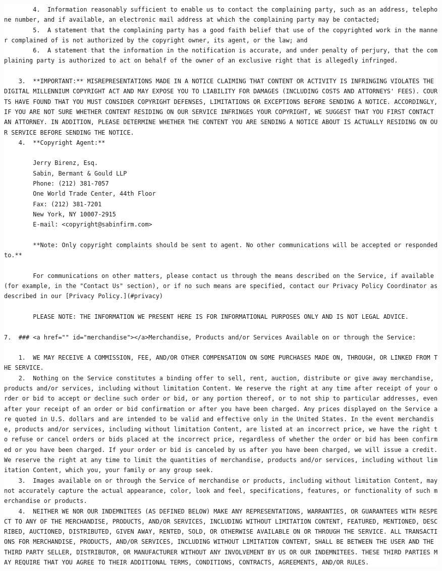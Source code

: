             4.  Information reasonably sufficient to enable us to contact the complaining party, such as an address, telephone number, and if available, an electronic mail address at which the complaining party may be contacted;
            5.  A statement that the complaining party has a good faith belief that use of the copyrighted work in the manner complained of is not authorized by the copyright owner, its agent, or the law; and
            6.  A statement that the information in the notification is accurate, and under penalty of perjury, that the complaining party is authorized to act on behalf of the owner of an exclusive right that is allegedly infringed.

        3.  **IMPORTANT:** MISREPRESENTATIONS MADE IN A NOTICE CLAIMING THAT CONTENT OR ACTIVITY IS INFRINGING VIOLATES THE DIGITAL MILLENNIUM COPYRIGHT ACT AND MAY EXPOSE YOU TO LIABILITY FOR DAMAGES (INCLUDING COSTS AND ATTORNEYS' FEES). COURTS HAVE FOUND THAT YOU MUST CONSIDER COPYRIGHT DEFENSES, LIMITATIONS OR EXCEPTIONS BEFORE SENDING A NOTICE. ACCORDINGLY, IF YOU ARE NOT SURE WHETHER CONTENT RESIDING ON OUR SERVICE INFRINGES YOUR COPYRIGHT, WE SUGGEST THAT YOU FIRST CONTACT AN ATTORNEY. IN ADDITION, PLEASE DETERMINE WHETHER THE CONTENT YOU ARE SENDING A NOTICE ABOUT IS ACTUALLY RESIDING ON OUR SERVICE BEFORE SENDING THE NOTICE.
        4.  **Copyright Agent:**

            Jerry Birenz, Esq.
            Sabin, Bermant & Gould LLP
            Phone: (212) 381-7057
            One World Trade Center, 44th Floor
            Fax: (212) 381-7201
            New York, NY 10007-2915
            E-mail: <copyright@sabinfirm.com>

            **Note: Only copyright complaints should be sent to agent. No other communications will be accepted or responded to.**

            For communications on other matters, please contact us through the means described on the Service, if available (for example, in the "Contact Us" section), or if no such means are specified, contact our Privacy Policy Coordinator as described in our [Privacy Policy.](#privacy)

            PLEASE NOTE: THE INFORMATION WE PRESENT HERE IS FOR INFORMATIONAL PURPOSES ONLY AND IS NOT LEGAL ADVICE.

    7.  ### <a href="" id="merchandise"></a>Merchandise, Products and/or Services Available on or through the Service:

        1.  WE MAY RECEIVE A COMMISSION, FEE, AND/OR OTHER COMPENSATION ON SOME PURCHASES MADE ON, THROUGH, OR LINKED FROM THE SERVICE.
        2.  Nothing on the Service constitutes a binding offer to sell, rent, auction, distribute or give away merchandise, products and/or services, including without limitation Content. We reserve the right at any time after receipt of your order or bid to accept or decline such order or bid, or any portion thereof, or to not ship to particular addresses, even after your receipt of an order or bid confirmation or after you have been charged. Any prices displayed on the Service are quoted in U.S. dollars and are intended to be valid and effective only in the United States. In the event merchandise, products and/or services, including without limitation Content, are listed at an incorrect price, we have the right to refuse or cancel orders or bids placed at the incorrect price, regardless of whether the order or bid has been confirmed or you have been charged. If your order or bid is canceled by us after you have been charged, we will issue a credit. We reserve the right at any time to limit the quantities of merchandise, products and/or services, including without limitation Content, which you, your family or any group seek.
        3.  Images available on or through the Service of merchandise or products, including without limitation Content, may not accurately capture the actual appearance, color, look and feel, specifications, features, or functionality of such merchandise or products.
        4.  NEITHER WE NOR OUR INDEMNITEES (AS DEFINED BELOW) MAKE ANY REPRESENTATIONS, WARRANTIES, OR GUARANTEES WITH RESPECT TO ANY OF THE MERCHANDISE, PRODUCTS, AND/OR SERVICES, INCLUDING WITHOUT LIMITATION CONTENT, FEATURED, MENTIONED, DESCRIBED, AUCTIONED, DISTRIBUTED, GIVEN AWAY, RENTED, SOLD, OR OTHERWISE AVAILABLE ON OR THROUGH THE SERVICE. ALL TRANSACTIONS FOR MERCHANDISE, PRODUCTS, AND/OR SERVICES, INCLUDING WITHOUT LIMITATION CONTENT, SHALL BE BETWEEN THE USER AND THE THIRD PARTY SELLER, DISTRIBUTOR, OR MANUFACTURER WITHOUT ANY INVOLVEMENT BY US OR OUR INDEMNITEES. THESE THIRD PARTIES MAY REQUIRE THAT YOU AGREE TO THEIR ADDITIONAL TERMS, CONDITIONS, CONTRACTS, AGREEMENTS, AND/OR RULES.